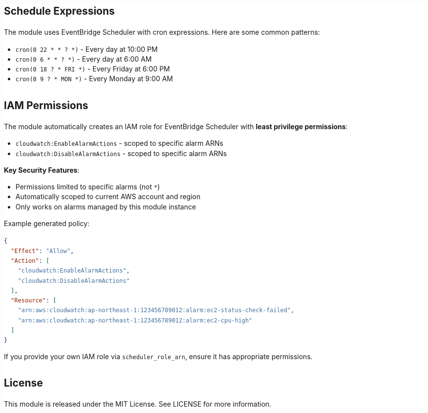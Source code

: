 ## Schedule Expressions

The module uses EventBridge Scheduler with cron expressions. Here are some common patterns:

- `cron(0 22 * * ? *)` - Every day at 10:00 PM
- `cron(0 6 * * ? *)` - Every day at 6:00 AM
- `cron(0 18 ? * FRI *)` - Every Friday at 6:00 PM
- `cron(0 9 ? * MON *)` - Every Monday at 9:00 AM

## IAM Permissions

The module automatically creates an IAM role for EventBridge Scheduler with **least privilege permissions**:

- `cloudwatch:EnableAlarmActions` - scoped to specific alarm ARNs
- `cloudwatch:DisableAlarmActions` - scoped to specific alarm ARNs

**Key Security Features**:
- Permissions limited to specific alarms (not `*`)
- Automatically scoped to current AWS account and region
- Only works on alarms managed by this module instance

Example generated policy:
```json
{
  "Effect": "Allow",
  "Action": [
    "cloudwatch:EnableAlarmActions",
    "cloudwatch:DisableAlarmActions"
  ],
  "Resource": [
    "arn:aws:cloudwatch:ap-northeast-1:123456789012:alarm:ec2-status-check-failed",
    "arn:aws:cloudwatch:ap-northeast-1:123456789012:alarm:ec2-cpu-high"
  ]
}
```

If you provide your own IAM role via `scheduler_role_arn`, ensure it has appropriate permissions.

## License

This module is released under the MIT License. See LICENSE for more information.
